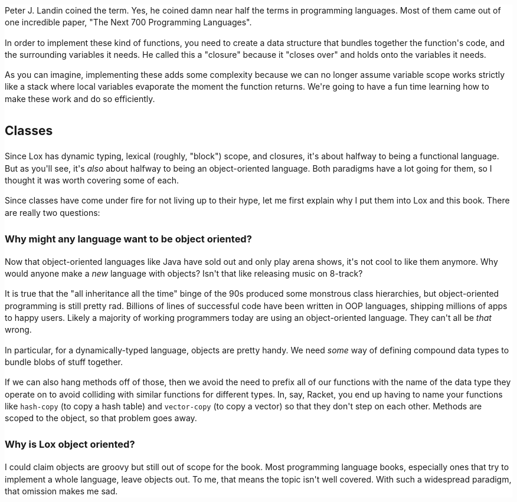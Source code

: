 <aside name="closure">

Peter J. Landin coined the term. Yes, he coined damn near half the terms in
programming languages. Most of them came out of one incredible paper, "The Next
700 Programming Languages".

In order to implement these kind of functions, you need to create a data
structure that bundles together the function's code, and the surrounding
variables it needs. He called this a "closure" because it "closes over" and
holds onto the variables it needs.

</aside>

As you can imagine, implementing these adds some complexity because we can no
longer assume variable scope works strictly like a stack where local variables
evaporate the moment the function returns. We're going to have a fun time
learning how to make these work and do so efficiently.

## Classes

Since Lox has dynamic typing, lexical (roughly, "block") scope, and closures,
it's about halfway to being a functional language. But as you'll see, it's
*also* about halfway to being an object-oriented language. Both paradigms have a
lot going for them, so I thought it was worth covering some of each.

Since classes have come under fire for not living up to their hype, let me first
explain why I put them into Lox and this book. There are really two questions:

### Why might any language want to be object oriented?

Now that object-oriented languages like Java have sold out and only play arena
shows, it's not cool to like them anymore. Why would anyone make a *new*
language with objects? Isn't that like releasing music on 8-track?

It is true that the "all inheritance all the time" binge of the 90s produced
some monstrous class hierarchies, but object-oriented programming is still
pretty rad. Billions of lines of successful code have been written in OOP
languages, shipping millions of apps to happy users. Likely a majority of
working programmers today are using an object-oriented language. They can't all
be *that* wrong.

In particular, for a dynamically-typed language, objects are pretty handy. We
need *some* way of defining compound data types to bundle blobs of stuff
together.

If we can also hang methods off of those, then we avoid the need to prefix all
of our functions with the name of the data type they operate on to avoid
colliding with similar functions for different types. In, say, Racket, you end
up having to name your functions like `hash-copy` (to copy a hash table) and
`vector-copy` (to copy a vector) so that they don't step on each other. Methods
are scoped to the object, so that problem goes away.

### Why is Lox object oriented?

I could claim objects are groovy but still out of scope for the book. Most
programming language books, especially ones that try to implement a whole
language, leave objects out. To me, that means the topic isn't well covered.
With such a widespread paradigm, that omission makes me sad.
